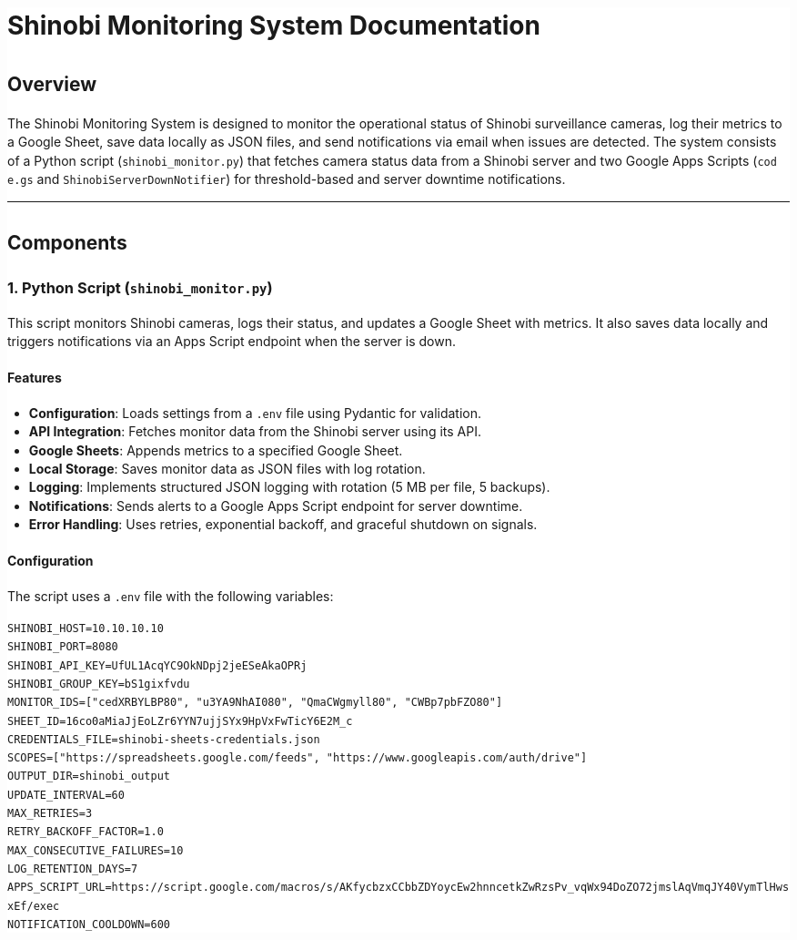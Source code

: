 # Shinobi Monitoring System Documentation

## Overview
The Shinobi Monitoring System is designed to monitor the operational status of Shinobi surveillance cameras, log their metrics to a Google Sheet, save data locally as JSON files, and send notifications via email when issues are detected. The system consists of a Python script (`shinobi_monitor.py`) that fetches camera status data from a Shinobi server and two Google Apps Scripts (`code.gs` and `ShinobiServerDownNotifier`) for threshold-based and server downtime notifications.

---

## Components

### 1. Python Script (`shinobi_monitor.py`)
This script monitors Shinobi cameras, logs their status, and updates a Google Sheet with metrics. It also saves data locally and triggers notifications via an Apps Script endpoint when the server is down.

#### Features
- **Configuration**: Loads settings from a `.env` file using Pydantic for validation.
- **API Integration**: Fetches monitor data from the Shinobi server using its API.
- **Google Sheets**: Appends metrics to a specified Google Sheet.
- **Local Storage**: Saves monitor data as JSON files with log rotation.
- **Logging**: Implements structured JSON logging with rotation (5 MB per file, 5 backups).
- **Notifications**: Sends alerts to a Google Apps Script endpoint for server downtime.
- **Error Handling**: Uses retries, exponential backoff, and graceful shutdown on signals.

#### Configuration
The script uses a `.env` file with the following variables:
```
SHINOBI_HOST=10.10.10.10
SHINOBI_PORT=8080
SHINOBI_API_KEY=UfUL1AcqYC9OkNDpj2jeESeAkaOPRj
SHINOBI_GROUP_KEY=bS1gixfvdu
MONITOR_IDS=["cedXRBYLBP80", "u3YA9NhAI080", "QmaCWgmyll80", "CWBp7pbFZO80"]
SHEET_ID=16co0aMiaJjEoLZr6YYN7ujjSYx9HpVxFwTicY6E2M_c
CREDENTIALS_FILE=shinobi-sheets-credentials.json
SCOPES=["https://spreadsheets.google.com/feeds", "https://www.googleapis.com/auth/drive"]
OUTPUT_DIR=shinobi_output
UPDATE_INTERVAL=60
MAX_RETRIES=3
RETRY_BACKOFF_FACTOR=1.0
MAX_CONSECUTIVE_FAILURES=10
LOG_RETENTION_DAYS=7
APPS_SCRIPT_URL=https://script.google.com/macros/s/AKfycbzxCCbbZDYoycEw2hnncetkZwRzsPv_vqWx94DoZO72jmslAqVmqJY40VymTlHwsxEf/exec
NOTIFICATION_COOLDOWN=600
```
